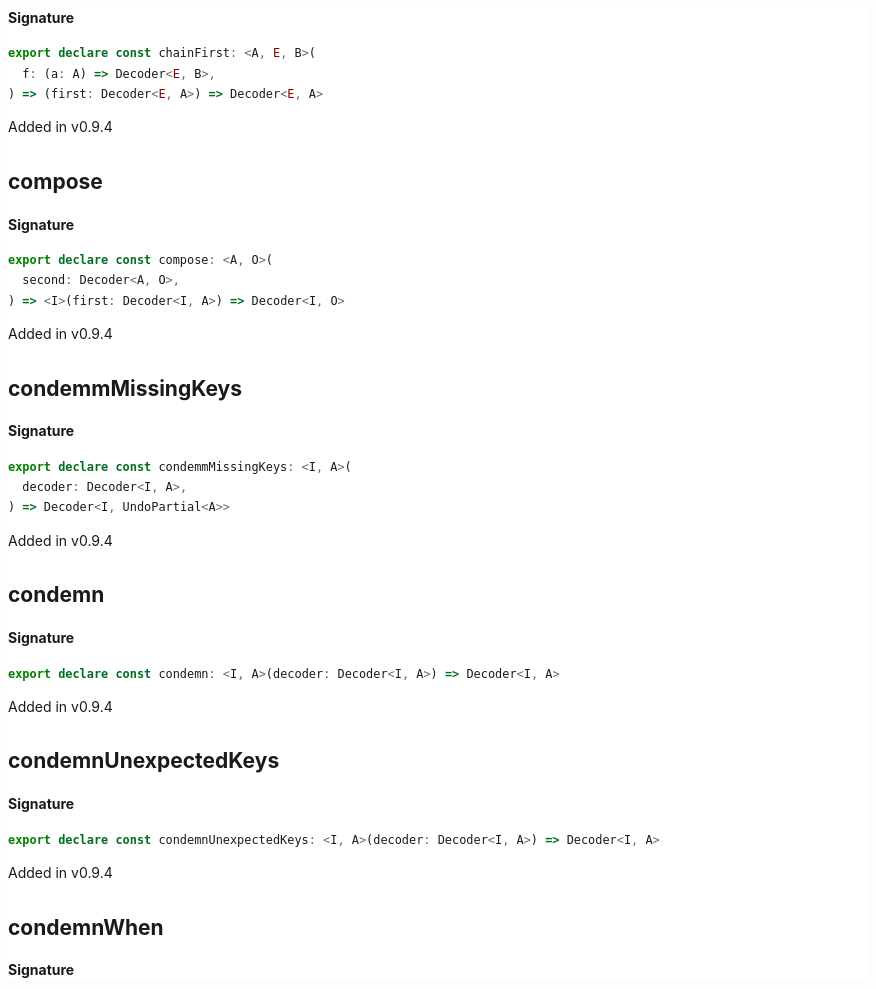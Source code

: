 **Signature**

```ts
export declare const chainFirst: <A, E, B>(
  f: (a: A) => Decoder<E, B>,
) => (first: Decoder<E, A>) => Decoder<E, A>
```

Added in v0.9.4

## compose

**Signature**

```ts
export declare const compose: <A, O>(
  second: Decoder<A, O>,
) => <I>(first: Decoder<I, A>) => Decoder<I, O>
```

Added in v0.9.4

## condemmMissingKeys

**Signature**

```ts
export declare const condemmMissingKeys: <I, A>(
  decoder: Decoder<I, A>,
) => Decoder<I, UndoPartial<A>>
```

Added in v0.9.4

## condemn

**Signature**

```ts
export declare const condemn: <I, A>(decoder: Decoder<I, A>) => Decoder<I, A>
```

Added in v0.9.4

## condemnUnexpectedKeys

**Signature**

```ts
export declare const condemnUnexpectedKeys: <I, A>(decoder: Decoder<I, A>) => Decoder<I, A>
```

Added in v0.9.4

## condemnWhen

**Signature**
